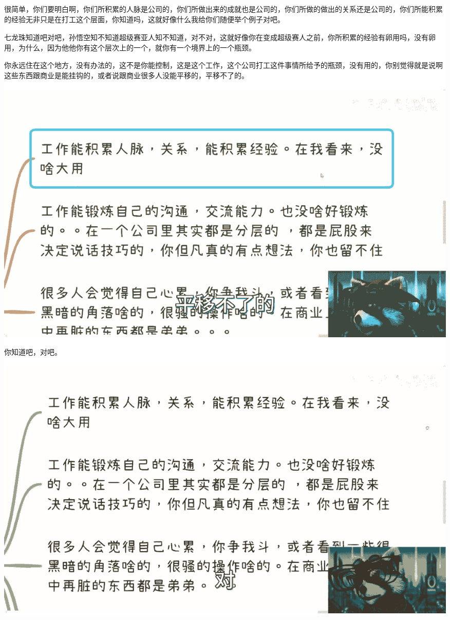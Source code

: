 很简单，你们要明白啊，你们所积累的人脉是公司的，你们所做出来的成就也是公司的，你们所做的做出的关系还是公司的，你们所能积累的经验无非只是在打工这个层面，你知道吗，这就好像什么我给你们随便举个例子对吧。

七龙珠知道吧对吧，孙悟空知不知道超级赛亚人知不知道，对不对，这就好像你在变成超级赛人之前，你所积累的经验有卵用吗，没有卵用，为什么，因为他他你有这个层次上的一个，就你有一个境界上的一个瓶颈。

你永远住在这个地方，没有办法的，这不是你能控制，这是这个工作，这个公司打工这件事情所给予的瓶颈，没有用的，你别觉得就是说啊这些东西跟商业是能挂钩的，或者说跟商业很多人没能平移的，平移不了的。



![](img/54ddc4ae2ce96cb7362d061b8d8d6124_52.png)

你知道吧，对吧。

![](img/54ddc4ae2ce96cb7362d061b8d8d6124_54.png)
